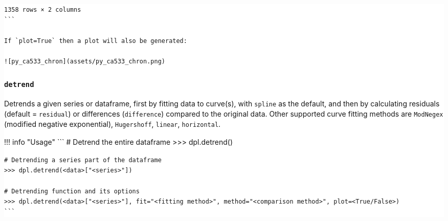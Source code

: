    1358 rows × 2 columns
    ```

    If `plot=True` then a plot will also be generated:
    
    ![py_ca533_chron](assets/py_ca533_chron.png)

### `detrend`

Detrends a given series or dataframe, first by fitting data to curve(s), with `spline` as the default, and then by calculating residuals (default = `residual`) or differences (`difference`) compared to the original data. Other supported curve fitting methods are `ModNegex` (modified negative exponential), `Hugershoff`, `linear`, `horizontal`.

!!! info "Usage" 
    ```
    # Detrend the entire dataframe
    >>> dpl.detrend(<data>)

    # Detrending a series part of the dataframe
    >>> dpl.detrend(<data>["<series>"])

    # Detrending function and its options
    >>> dpl.detrend(<data>["<series>"], fit="<fitting method>", method="<comparison method>", plot=<True/False>) 
    ```
